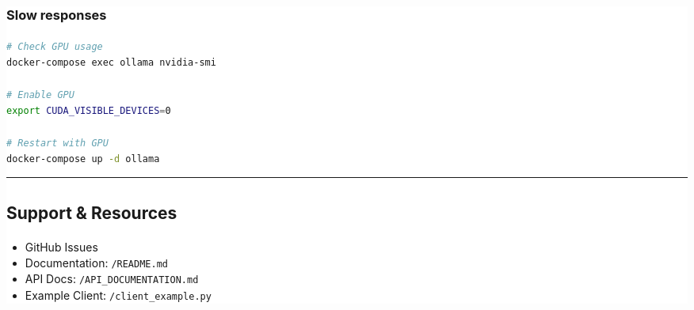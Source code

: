 ### Slow responses
```bash
# Check GPU usage
docker-compose exec ollama nvidia-smi

# Enable GPU
export CUDA_VISIBLE_DEVICES=0

# Restart with GPU
docker-compose up -d ollama
```

---

## Support & Resources

- GitHub Issues
- Documentation: `/README.md`
- API Docs: `/API_DOCUMENTATION.md`
- Example Client: `/client_example.py`
